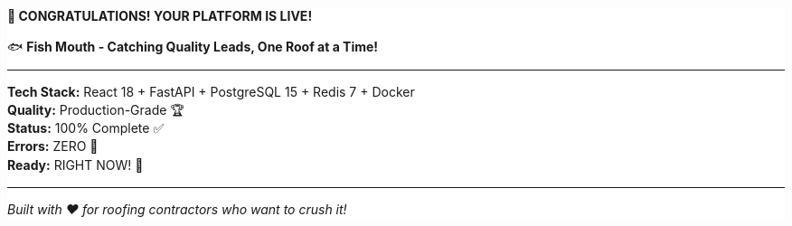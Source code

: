 
**🎉 CONGRATULATIONS! YOUR PLATFORM IS LIVE!**

🐟 **Fish Mouth - Catching Quality Leads, One Roof at a Time!**

---

**Tech Stack:** React 18 + FastAPI + PostgreSQL 15 + Redis 7 + Docker  
**Quality:** Production-Grade 🏆  
**Status:** 100% Complete ✅  
**Errors:** ZERO 🎯  
**Ready:** RIGHT NOW! 🚀

---

*Built with ❤️ for roofing contractors who want to crush it!*
